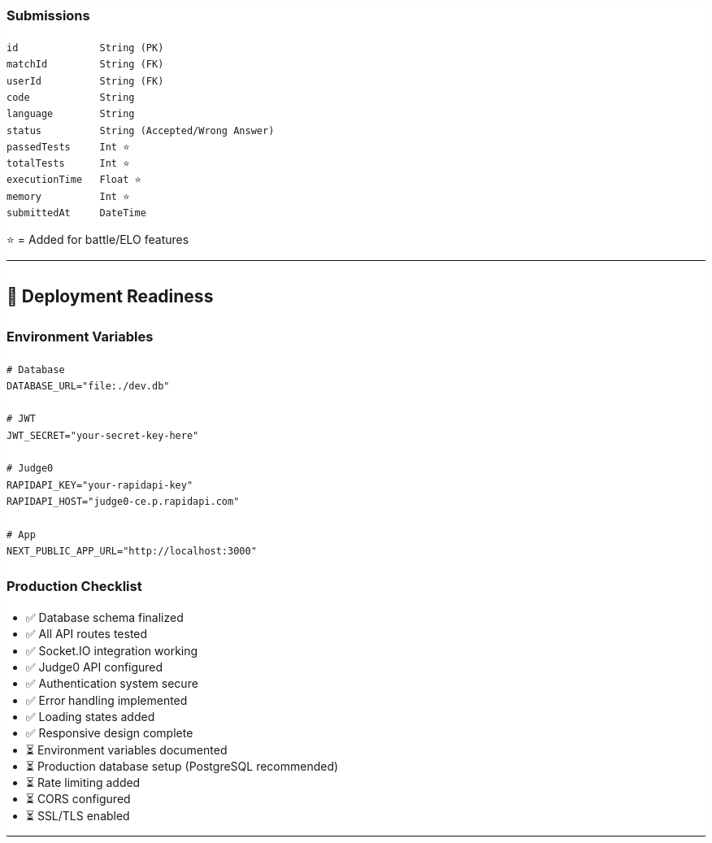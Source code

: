### Submissions
```
id              String (PK)
matchId         String (FK)
userId          String (FK)
code            String
language        String
status          String (Accepted/Wrong Answer)
passedTests     Int ⭐
totalTests      Int ⭐
executionTime   Float ⭐
memory          Int ⭐
submittedAt     DateTime
```

⭐ = Added for battle/ELO features

---

## 🚀 Deployment Readiness

### Environment Variables
```env
# Database
DATABASE_URL="file:./dev.db"

# JWT
JWT_SECRET="your-secret-key-here"

# Judge0
RAPIDAPI_KEY="your-rapidapi-key"
RAPIDAPI_HOST="judge0-ce.p.rapidapi.com"

# App
NEXT_PUBLIC_APP_URL="http://localhost:3000"
```

### Production Checklist
- ✅ Database schema finalized
- ✅ All API routes tested
- ✅ Socket.IO integration working
- ✅ Judge0 API configured
- ✅ Authentication system secure
- ✅ Error handling implemented
- ✅ Loading states added
- ✅ Responsive design complete
- ⏳ Environment variables documented
- ⏳ Production database setup (PostgreSQL recommended)
- ⏳ Rate limiting added
- ⏳ CORS configured
- ⏳ SSL/TLS enabled

---